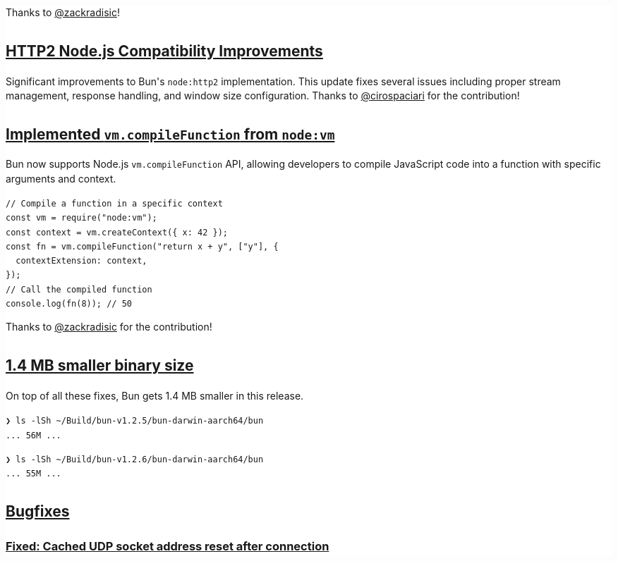 Thanks to [@zackradisic](https://github.com/zackradisic)!


## [HTTP2 Node.js Compatibility Improvements](#http2-node-js-compatibility-improvements)


Significant improvements to Bun's `node:http2` implementation. This update fixes several issues including proper stream management, response handling, and window size configuration.
Thanks to [@cirospaciari](https://github.com/cirospaciari) for the contribution!


## [Implemented `vm.compileFunction` from `node:vm`](#implemented-vm-compilefunction-from-node-vm)


Bun now supports Node.js `vm.compileFunction` API, allowing developers to compile JavaScript code into a function with specific arguments and context.

```
// Compile a function in a specific context
const vm = require("node:vm");
const context = vm.createContext({ x: 42 });
const fn = vm.compileFunction("return x + y", ["y"], {
  contextExtension: context,
});
// Call the compiled function
console.log(fn(8)); // 50
```

Thanks to [@zackradisic](https://github.com/zackradisic) for the contribution!


## [1.4 MB smaller binary size](#1-4-mb-smaller-binary-size)


On top of all these fixes, Bun gets 1.4 MB smaller in this release.

```
❯ ls -lSh ~/Build/bun-v1.2.5/bun-darwin-aarch64/bun
... 56M ...
```

```
❯ ls -lSh ~/Build/bun-v1.2.6/bun-darwin-aarch64/bun
... 55M ...
```


## [Bugfixes](#bugfixes)



### [Fixed: Cached UDP socket address reset after connection](#fixed-cached-udp-socket-address-reset-after-connection)
